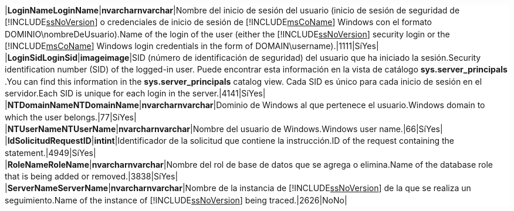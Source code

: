 |<span data-ttu-id="77032-172">**LoginName**</span><span class="sxs-lookup"><span data-stu-id="77032-172">**LoginName**</span></span>|<span data-ttu-id="77032-173">**nvarchar**</span><span class="sxs-lookup"><span data-stu-id="77032-173">**nvarchar**</span></span>|<span data-ttu-id="77032-174">Nombre del inicio de sesión del usuario (inicio de sesión de seguridad de [!INCLUDE[ssNoVersion](../../includes/ssnoversion-md.md)] o credenciales de inicio de sesión de [!INCLUDE[msCoName](../../includes/msconame-md.md)] Windows con el formato DOMINIO\nombreDeUsuario).</span><span class="sxs-lookup"><span data-stu-id="77032-174">Name of the login of the user (either the [!INCLUDE[ssNoVersion](../../includes/ssnoversion-md.md)] security login or the [!INCLUDE[msCoName](../../includes/msconame-md.md)] Windows login credentials in the form of DOMAIN\username).</span></span>|<span data-ttu-id="77032-175">11</span><span class="sxs-lookup"><span data-stu-id="77032-175">11</span></span>|<span data-ttu-id="77032-176">Sí</span><span class="sxs-lookup"><span data-stu-id="77032-176">Yes</span></span>|  
|<span data-ttu-id="77032-177">**LoginSid**</span><span class="sxs-lookup"><span data-stu-id="77032-177">**LoginSid**</span></span>|<span data-ttu-id="77032-178">**image**</span><span class="sxs-lookup"><span data-stu-id="77032-178">**image**</span></span>|<span data-ttu-id="77032-179">SID (número de identificación de seguridad) del usuario que ha iniciado la sesión.</span><span class="sxs-lookup"><span data-stu-id="77032-179">Security identification number (SID) of the logged-in user.</span></span> <span data-ttu-id="77032-180">Puede encontrar esta información en la vista de catálogo **sys.server_principals** .</span><span class="sxs-lookup"><span data-stu-id="77032-180">You can find this information in the **sys.server_principals** catalog view.</span></span> <span data-ttu-id="77032-181">Cada SID es único para cada inicio de sesión en el servidor.</span><span class="sxs-lookup"><span data-stu-id="77032-181">Each SID is unique for each login in the server.</span></span>|<span data-ttu-id="77032-182">41</span><span class="sxs-lookup"><span data-stu-id="77032-182">41</span></span>|<span data-ttu-id="77032-183">Sí</span><span class="sxs-lookup"><span data-stu-id="77032-183">Yes</span></span>|  
|<span data-ttu-id="77032-184">**NTDomainName**</span><span class="sxs-lookup"><span data-stu-id="77032-184">**NTDomainName**</span></span>|<span data-ttu-id="77032-185">**nvarchar**</span><span class="sxs-lookup"><span data-stu-id="77032-185">**nvarchar**</span></span>|<span data-ttu-id="77032-186">Dominio de Windows al que pertenece el usuario.</span><span class="sxs-lookup"><span data-stu-id="77032-186">Windows domain to which the user belongs.</span></span>|<span data-ttu-id="77032-187">7</span><span class="sxs-lookup"><span data-stu-id="77032-187">7</span></span>|<span data-ttu-id="77032-188">Sí</span><span class="sxs-lookup"><span data-stu-id="77032-188">Yes</span></span>|  
|<span data-ttu-id="77032-189">**NTUserName**</span><span class="sxs-lookup"><span data-stu-id="77032-189">**NTUserName**</span></span>|<span data-ttu-id="77032-190">**nvarchar**</span><span class="sxs-lookup"><span data-stu-id="77032-190">**nvarchar**</span></span>|<span data-ttu-id="77032-191">Nombre del usuario de Windows.</span><span class="sxs-lookup"><span data-stu-id="77032-191">Windows user name.</span></span>|<span data-ttu-id="77032-192">6</span><span class="sxs-lookup"><span data-stu-id="77032-192">6</span></span>|<span data-ttu-id="77032-193">Sí</span><span class="sxs-lookup"><span data-stu-id="77032-193">Yes</span></span>|  
|<span data-ttu-id="77032-194">**IdSolicitud**</span><span class="sxs-lookup"><span data-stu-id="77032-194">**RequestID**</span></span>|<span data-ttu-id="77032-195">**int**</span><span class="sxs-lookup"><span data-stu-id="77032-195">**int**</span></span>|<span data-ttu-id="77032-196">Identificador de la solicitud que contiene la instrucción.</span><span class="sxs-lookup"><span data-stu-id="77032-196">ID of the request containing the statement.</span></span>|<span data-ttu-id="77032-197">49</span><span class="sxs-lookup"><span data-stu-id="77032-197">49</span></span>|<span data-ttu-id="77032-198">Sí</span><span class="sxs-lookup"><span data-stu-id="77032-198">Yes</span></span>|  
|<span data-ttu-id="77032-199">**RoleName**</span><span class="sxs-lookup"><span data-stu-id="77032-199">**RoleName**</span></span>|<span data-ttu-id="77032-200">**nvarchar**</span><span class="sxs-lookup"><span data-stu-id="77032-200">**nvarchar**</span></span>|<span data-ttu-id="77032-201">Nombre del rol de base de datos que se agrega o elimina.</span><span class="sxs-lookup"><span data-stu-id="77032-201">Name of the database role that is being added or removed.</span></span>|<span data-ttu-id="77032-202">38</span><span class="sxs-lookup"><span data-stu-id="77032-202">38</span></span>|<span data-ttu-id="77032-203">Sí</span><span class="sxs-lookup"><span data-stu-id="77032-203">Yes</span></span>|  
|<span data-ttu-id="77032-204">**ServerName**</span><span class="sxs-lookup"><span data-stu-id="77032-204">**ServerName**</span></span>|<span data-ttu-id="77032-205">**nvarchar**</span><span class="sxs-lookup"><span data-stu-id="77032-205">**nvarchar**</span></span>|<span data-ttu-id="77032-206">Nombre de la instancia de [!INCLUDE[ssNoVersion](../../includes/ssnoversion-md.md)] de la que se realiza un seguimiento.</span><span class="sxs-lookup"><span data-stu-id="77032-206">Name of the instance of [!INCLUDE[ssNoVersion](../../includes/ssnoversion-md.md)] being traced.</span></span>|<span data-ttu-id="77032-207">26</span><span class="sxs-lookup"><span data-stu-id="77032-207">26</span></span>|<span data-ttu-id="77032-208">No</span><span class="sxs-lookup"><span data-stu-id="77032-208">No</span></span>|  